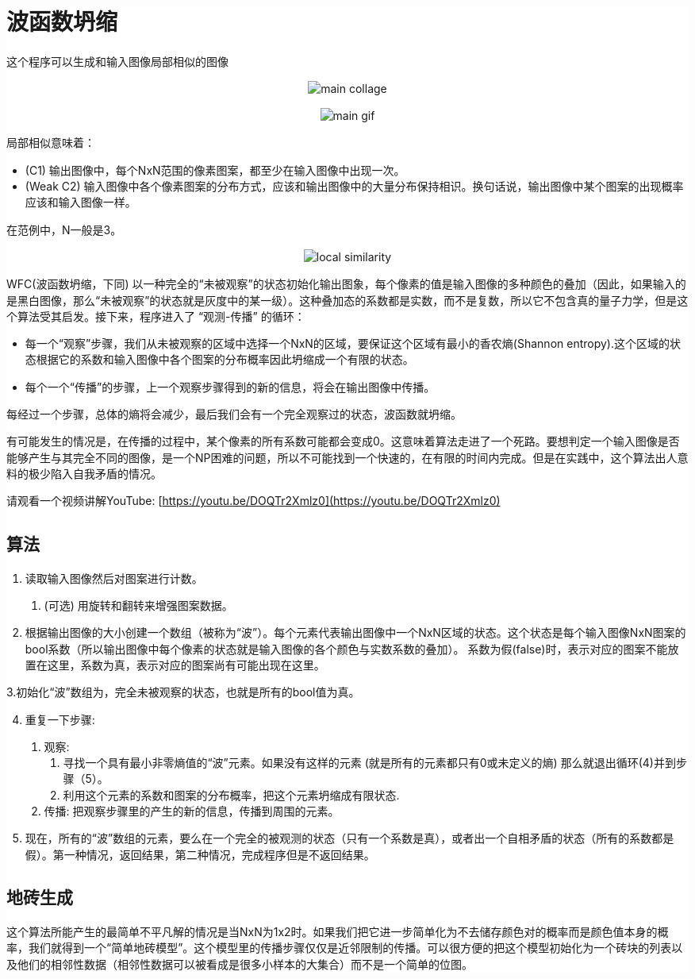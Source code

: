 # 波函数坍缩
这个程序可以生成和输入图像局部相似的图像

<p align="center"><img alt="main collage" src="http://i.imgur.com/g1yGvL7.png"></p>
<p align="center"><img alt="main gif" src="http://i.imgur.com/sNuBVSr.gif"></p>

局部相似意味着：
 
* (C1) 输出图像中，每个NxN范围的像素图案，都至少在输入图像中出现一次。
* (Weak C2) 输入图像中各个像素图案的分布方式，应该和输出图像中的大量分布保持相识。换句话说，输出图像中某个图案的出现概率应该和输入图像一样。

在范例中，N一般是3。

<p align="center"><img alt="local similarity" src="http://i.imgur.com/KULGX86.png"></p>
 
WFC(波函数坍缩，下同) 以一种完全的“未被观察”的状态初始化输出图象，每个像素的值是输入图像的多种颜色的叠加（因此，如果输入的是黑白图像，那么“未被观察”的状态就是灰度中的某一级）。这种叠加态的系数都是实数，而不是复数，所以它不包含真的量子力学，但是这个算法受其启发。接下来，程序进入了 “观测-传播” 的循环：

* 每一个“观察”步骤，我们从未被观察的区域中选择一个NxN的区域，要保证这个区域有最小的香农熵(Shannon entropy).这个区域的状态根据它的系数和输入图像中各个图案的分布概率因此坍缩成一个有限的状态。

* 每个一个“传播”的步骤，上一个观察步骤得到的新的信息，将会在输出图像中传播。
 
每经过一个步骤，总体的熵将会减少，最后我们会有一个完全观察过的状态，波函数就坍缩。

 
有可能发生的情况是，在传播的过程中，某个像素的所有系数可能都会变成0。这意味着算法走进了一个死路。要想判定一个输入图像是否能够产生与其完全不同的图像，是一个NP困难的问题，所以不可能找到一个快速的，在有限的时间内完成。但是在实践中，这个算法出人意料的极少陷入自我矛盾的情况。
 
请观看一个视频讲解YouTube: [https://youtu.be/DOQTr2Xmlz0](https://youtu.be/DOQTr2Xmlz0)
 
## 算法


1. 读取输入图像然后对图案进行计数。
    1. (可选) 用旋转和翻转来增强图案数据。

2. 根据输出图像的大小创建一个数组（被称为“波”）。每个元素代表输出图像中一个NxN区域的状态。这个状态是每个输入图像NxN图案的bool系数（所以输出图像中每个像素的状态就是输入图像的各个颜色与实数系数的叠加）。
系数为假(false)时，表示对应的图案不能放置在这里，系数为真，表示对应的图案尚有可能出现在这里。

3.初始化“波”数组为，完全未被观察的状态，也就是所有的bool值为真。


4. 重复一下步骤:
    1. 观察:
        1. 寻找一个具有最小非零熵值的“波”元素。如果没有这样的元素 (就是所有的元素都只有0或未定义的熵) 那么就退出循环(4)并到步骤（5）。
        2. 利用这个元素的系数和图案的分布概率，把这个元素坍缩成有限状态.
    2. 传播: 把观察步骤里的产生的新的信息，传播到周围的元素。
	

5. 现在，所有的“波”数组的元素，要么在一个完全的被观测的状态（只有一个系数是真），或者出一个自相矛盾的状态（所有的系数都是假）。第一种情况，返回结果，第二种情况，完成程序但是不返回结果。


## 地砖生成
这个算法所能产生的最简单不平凡解的情况是当NxN为1x2时。如果我们把它进一步简单化为不去储存颜色对的概率而是颜色值本身的概率，我们就得到一个“简单地砖模型”。这个模型里的传播步骤仅仅是近邻限制的传播。可以很方便的把这个模型初始化为一个砖块的列表以及他们的相邻性数据（相邻性数据可以被看成是很多小样本的大集合）而不是一个简单的位图。

